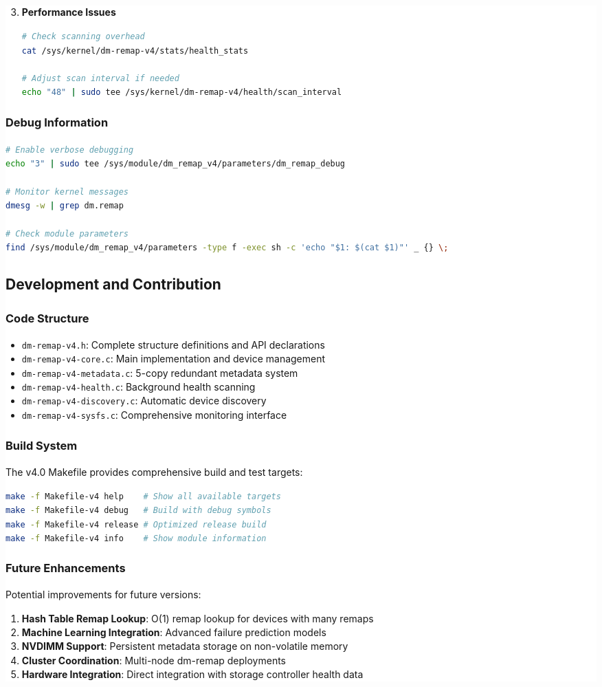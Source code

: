 3. **Performance Issues**
   ```bash
   # Check scanning overhead
   cat /sys/kernel/dm-remap-v4/stats/health_stats
   
   # Adjust scan interval if needed
   echo "48" | sudo tee /sys/kernel/dm-remap-v4/health/scan_interval
   ```

### Debug Information

```bash
# Enable verbose debugging
echo "3" | sudo tee /sys/module/dm_remap_v4/parameters/dm_remap_debug

# Monitor kernel messages
dmesg -w | grep dm.remap

# Check module parameters
find /sys/module/dm_remap_v4/parameters -type f -exec sh -c 'echo "$1: $(cat $1)"' _ {} \;
```

## Development and Contribution

### Code Structure

- `dm-remap-v4.h`: Complete structure definitions and API declarations
- `dm-remap-v4-core.c`: Main implementation and device management
- `dm-remap-v4-metadata.c`: 5-copy redundant metadata system
- `dm-remap-v4-health.c`: Background health scanning
- `dm-remap-v4-discovery.c`: Automatic device discovery
- `dm-remap-v4-sysfs.c`: Comprehensive monitoring interface

### Build System

The v4.0 Makefile provides comprehensive build and test targets:

```bash
make -f Makefile-v4 help    # Show all available targets
make -f Makefile-v4 debug   # Build with debug symbols
make -f Makefile-v4 release # Optimized release build
make -f Makefile-v4 info    # Show module information
```

### Future Enhancements

Potential improvements for future versions:

1. **Hash Table Remap Lookup**: O(1) remap lookup for devices with many remaps
2. **Machine Learning Integration**: Advanced failure prediction models
3. **NVDIMM Support**: Persistent metadata storage on non-volatile memory
4. **Cluster Coordination**: Multi-node dm-remap deployments
5. **Hardware Integration**: Direct integration with storage controller health data

